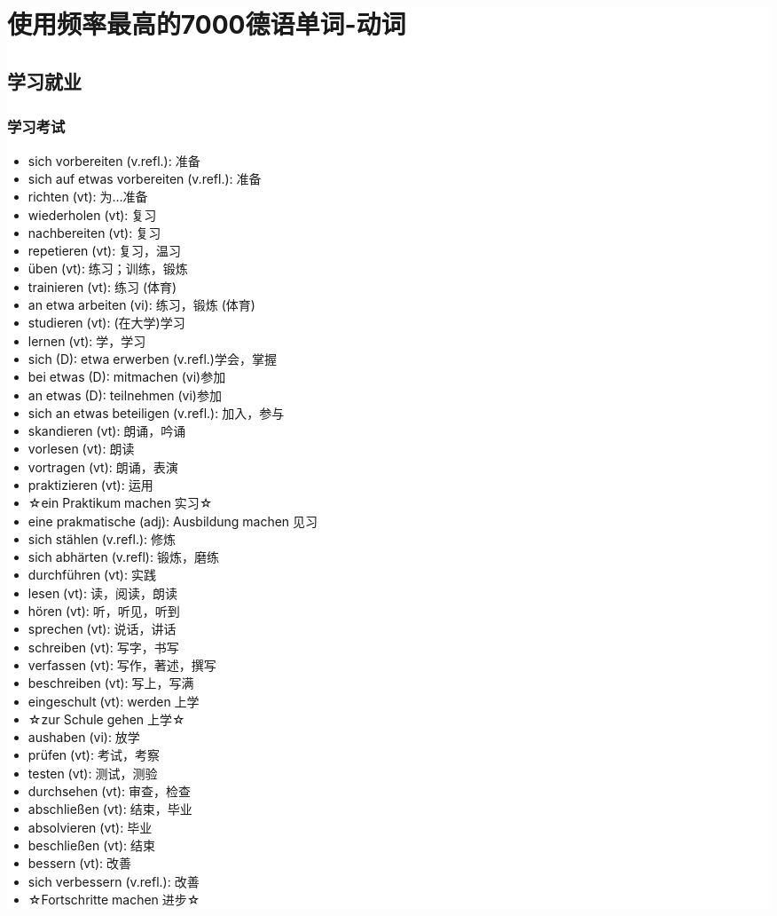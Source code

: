 # 使用频率最高的7000德语单词-动词

## 学习就业

### 学习考试

- sich vorbereiten (v.refl.): 准备
- sich auf etwas vorbereiten (v.refl.): 准备
- richten (vt): 为…准备
- wiederholen (vt): 复习
- nachbereiten (vt): 复习
- repetieren (vt): 复习，温习
- üben (vt): 练习；训练，锻炼
- trainieren (vt): 练习 (体育)
- an etwa arbeiten (vi): 练习，锻炼 (体育)
- studieren (vt): (在大学)学习
- lernen (vt): 学，学习
- sich (D): etwa erwerben  (v.refl.)学会，掌握
- bei etwas (D): mitmachen  (vi)参加
- an etwas (D): teilnehmen  (vi)参加
- sich an etwas beteiligen (v.refl.): 加入，参与
- skandieren (vt): 朗诵，吟诵
- vorlesen (vt): 朗读
- vortragen (vt): 朗诵，表演
- praktizieren (vt): 运用
- ☆ein Praktikum machen 实习☆
- eine prakmatische (adj): Ausbildung machen 见习
- sich stählen (v.refl.): 修炼
- sich abhärten (v.refl): 锻炼，磨练
- durchführen (vt): 实践
- lesen (vt): 读，阅读，朗读
- hören (vt): 听，听见，听到
- sprechen (vt): 说话，讲话
- schreiben (vt): 写字，书写
- verfassen (vt): 写作，著述，撰写
- beschreiben (vt): 写上，写满
- eingeschult (vt): werden 上学
- ☆zur Schule gehen 上学☆
- aushaben (vi): 放学
- prüfen (vt): 考试，考察
- testen (vt): 测试，测验
- durchsehen (vt): 审查，检查
- abschließen (vt): 结束，毕业
- absolvieren (vt): 毕业
- beschließen (vt): 结束
- bessern (vt): 改善
- sich verbessern (v.refl.): 改善
- ☆Fortschritte machen 进步☆
